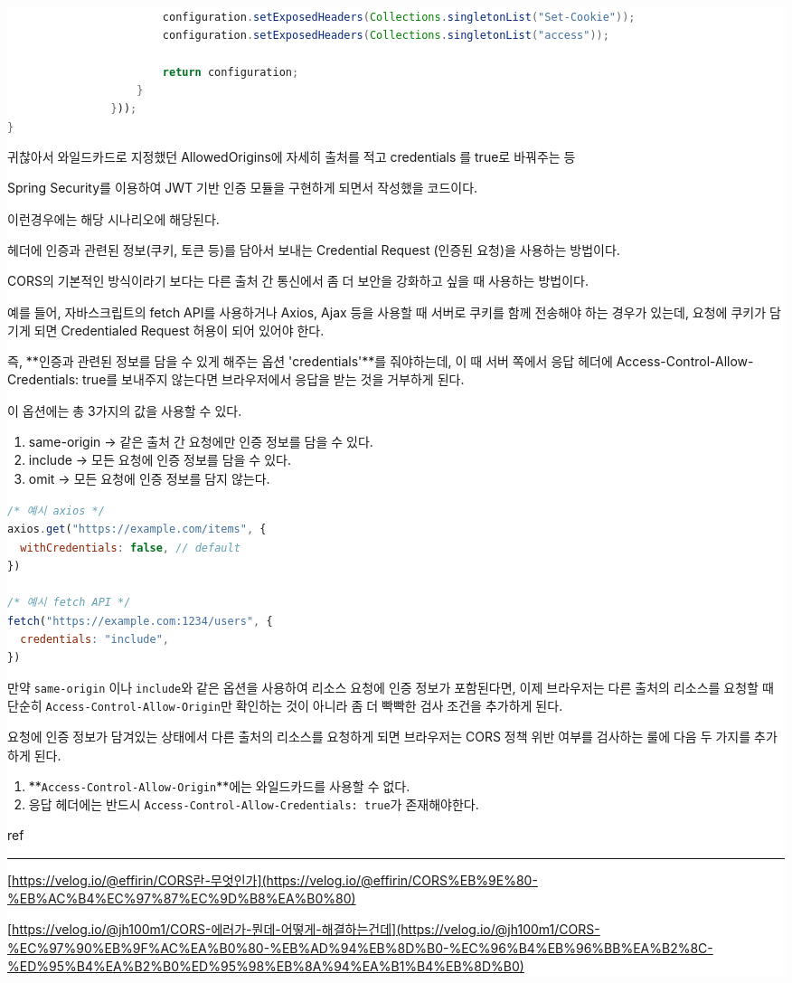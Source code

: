 ```java
                        configuration.setExposedHeaders(Collections.singletonList("Set-Cookie"));
                        configuration.setExposedHeaders(Collections.singletonList("access"));

                        return configuration;
                    }
                }));
}
```

귀찮아서 와일드카드로 지정했던 AllowedOrigins에 자세히 출처를 적고 credentials 를 true로 바꿔주는 등

Spring Security를 이용하여 JWT 기반 인증 모듈을 구현하게 되면서 작성했을 코드이다.

이런경우에는 해당 시나리오에 해당된다.

헤더에 인증과 관련된 정보(쿠키, 토큰 등)를 담아서 보내는 Credential Request (인증된 요청)을 사용하는 방법이다.

CORS의 기본적인 방식이라기 보다는 다른 출처 간 통신에서 좀 더 보안을 강화하고 싶을 때 사용하는 방법이다.

예를 들어, 자바스크립트의 fetch API를 사용하거나 Axios, Ajax 등을 사용할 때 서버로 쿠키를 함께 전송해야 하는 경우가 있는데, 요청에 쿠키가 담기게 되면 Credentialed Request 허용이 되어 있어야 한다.

즉, **인증과 관련된 정보를 담을 수 있게 해주는 옵션 'credentials'**를 줘야하는데, 이 때 서버 쪽에서 응답 헤더에 Access-Control-Allow-Credentials: true를 보내주지 않는다면 브라우저에서 응답을 받는 것을 거부하게 된다.

이 옵션에는 총 3가지의 값을 사용할 수 있다.

1. same-origin → 같은 출처 간 요청에만 인증 정보를 담을 수 있다.
2. include → 모든 요청에 인증 정보를 담을 수 있다.
3. omit → 모든 요청에 인증 정보를 담지 않는다.

```jsx
/* 예시 axios */
axios.get("https://example.com/items", {
  withCredentials: false, // default
})

/* 예시 fetch API */
fetch("https://example.com:1234/users", {
  credentials: "include",
})

```

만약 `same-origin` 이나 `include`와 같은 옵션을 사용하여 리소스 요청에 인증 정보가 포함된다면, 이제 브라우저는 다른 출처의 리소스를 요청할 때 단순히 `Access-Control-Allow-Origin`만 확인하는 것이 아니라 좀 더 빡빡한 검사 조건을 추가하게 된다.

요청에 인증 정보가 담겨있는 상태에서 다른 출처의 리소스를 요청하게 되면 브라우저는 CORS 정책 위반 여부를 검사하는 룰에 다음 두 가지를 추가하게 된다.

1. **`Access-Control-Allow-Origin`**에는 와일드카드를 사용할 수 없다.
2. 응답 헤더에는 반드시 `Access-Control-Allow-Credentials: true`가 존재해야한다.

ref

---

[https://velog.io/@effirin/CORS란-무엇인가](https://velog.io/@effirin/CORS%EB%9E%80-%EB%AC%B4%EC%97%87%EC%9D%B8%EA%B0%80)

[https://velog.io/@jh100m1/CORS-에러가-뭔데-어떻게-해결하는건데](https://velog.io/@jh100m1/CORS-%EC%97%90%EB%9F%AC%EA%B0%80-%EB%AD%94%EB%8D%B0-%EC%96%B4%EB%96%BB%EA%B2%8C-%ED%95%B4%EA%B2%B0%ED%95%98%EB%8A%94%EA%B1%B4%EB%8D%B0)